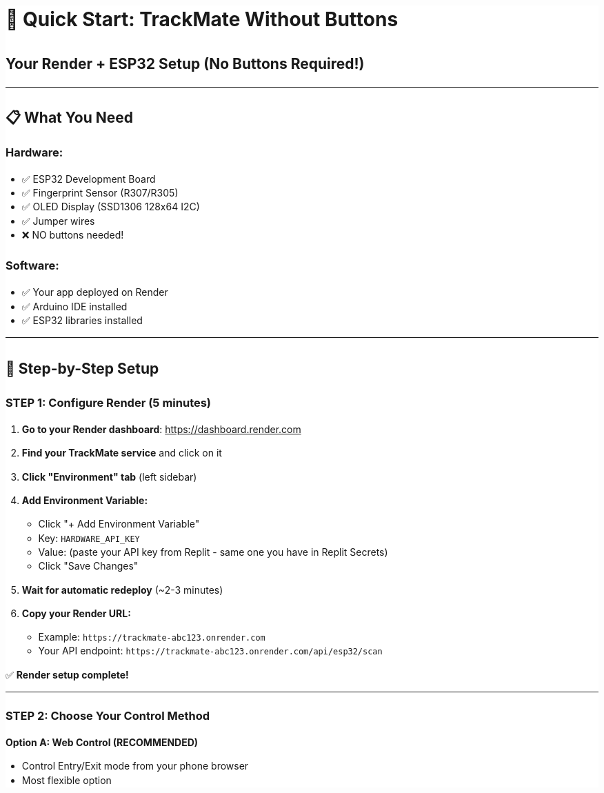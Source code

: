 # 🚀 Quick Start: TrackMate Without Buttons

## Your Render + ESP32 Setup (No Buttons Required!)

---

## 📋 What You Need

### Hardware:
- ✅ ESP32 Development Board
- ✅ Fingerprint Sensor (R307/R305)
- ✅ OLED Display (SSD1306 128x64 I2C)
- ✅ Jumper wires
- ❌ NO buttons needed!

### Software:
- ✅ Your app deployed on Render
- ✅ Arduino IDE installed
- ✅ ESP32 libraries installed

---

## 🎯 Step-by-Step Setup

### STEP 1: Configure Render (5 minutes)

1. **Go to your Render dashboard**: https://dashboard.render.com

2. **Find your TrackMate service** and click on it

3. **Click "Environment" tab** (left sidebar)

4. **Add Environment Variable:**
   - Click "+ Add Environment Variable"
   - Key: `HARDWARE_API_KEY`
   - Value: (paste your API key from Replit - same one you have in Replit Secrets)
   - Click "Save Changes"

5. **Wait for automatic redeploy** (~2-3 minutes)

6. **Copy your Render URL:**
   - Example: `https://trackmate-abc123.onrender.com`
   - Your API endpoint: `https://trackmate-abc123.onrender.com/api/esp32/scan`

✅ **Render setup complete!**

---

### STEP 2: Choose Your Control Method

**Option A: Web Control (RECOMMENDED)**
- Control Entry/Exit mode from your phone browser
- Most flexible option
